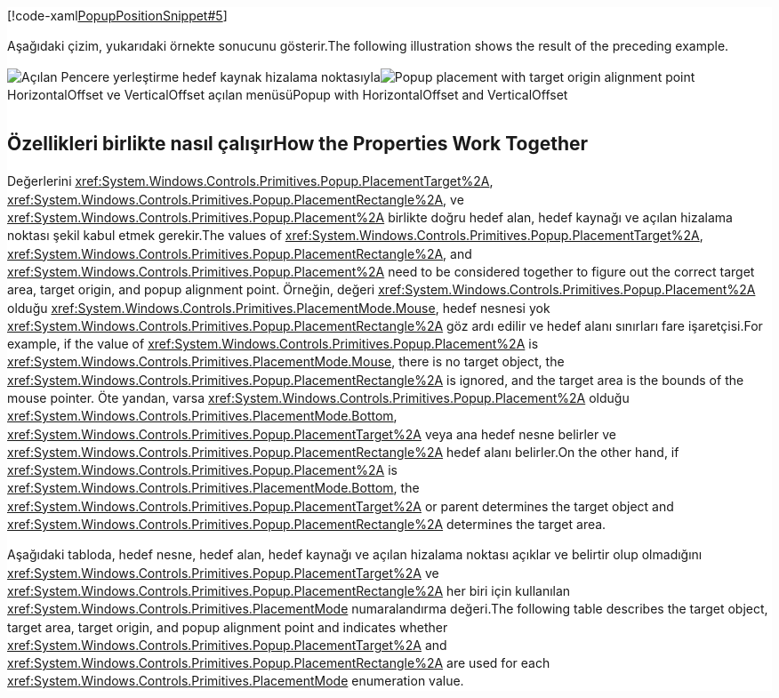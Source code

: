  [!code-xaml[PopupPositionSnippet#5](../../../../samples/snippets/csharp/VS_Snippets_Wpf/PopupPositionSnippet/CS/Window1.xaml#5)]  
  
 <span data-ttu-id="b1b55-161">Aşağıdaki çizim, yukarıdaki örnekte sonucunu gösterir.</span><span class="sxs-lookup"><span data-stu-id="b1b55-161">The following illustration shows the result of the preceding example.</span></span>  
  
 <span data-ttu-id="b1b55-162">![Açılan Pencere yerleştirme hedef kaynak hizalama noktasıyla](../../../../docs/framework/wpf/controls/media/popupplacementtargetoriginalignmentpoint.PNG "PopupPlacementTargetOriginAlignmentPoint")</span><span class="sxs-lookup"><span data-stu-id="b1b55-162">![Popup placement with target origin alignment point](../../../../docs/framework/wpf/controls/media/popupplacementtargetoriginalignmentpoint.PNG "PopupPlacementTargetOriginAlignmentPoint")</span></span>  
<span data-ttu-id="b1b55-163">HorizontalOffset ve VerticalOffset açılan menüsü</span><span class="sxs-lookup"><span data-stu-id="b1b55-163">Popup with HorizontalOffset and VerticalOffset</span></span>  
  
<a name="How"></a>   
## <a name="how-the-properties-work-together"></a><span data-ttu-id="b1b55-164">Özellikleri birlikte nasıl çalışır</span><span class="sxs-lookup"><span data-stu-id="b1b55-164">How the Properties Work Together</span></span>  
 <span data-ttu-id="b1b55-165">Değerlerini <xref:System.Windows.Controls.Primitives.Popup.PlacementTarget%2A>, <xref:System.Windows.Controls.Primitives.Popup.PlacementRectangle%2A>, ve <xref:System.Windows.Controls.Primitives.Popup.Placement%2A> birlikte doğru hedef alan, hedef kaynağı ve açılan hizalama noktası şekil kabul etmek gerekir.</span><span class="sxs-lookup"><span data-stu-id="b1b55-165">The values of <xref:System.Windows.Controls.Primitives.Popup.PlacementTarget%2A>, <xref:System.Windows.Controls.Primitives.Popup.PlacementRectangle%2A>, and <xref:System.Windows.Controls.Primitives.Popup.Placement%2A> need to be considered together to figure out the correct target area, target origin, and popup alignment point.</span></span>  <span data-ttu-id="b1b55-166">Örneğin, değeri <xref:System.Windows.Controls.Primitives.Popup.Placement%2A> olduğu <xref:System.Windows.Controls.Primitives.PlacementMode.Mouse>, hedef nesnesi yok <xref:System.Windows.Controls.Primitives.Popup.PlacementRectangle%2A> göz ardı edilir ve hedef alanı sınırları fare işaretçisi.</span><span class="sxs-lookup"><span data-stu-id="b1b55-166">For example, if the value of <xref:System.Windows.Controls.Primitives.Popup.Placement%2A> is <xref:System.Windows.Controls.Primitives.PlacementMode.Mouse>, there is no target object, the <xref:System.Windows.Controls.Primitives.Popup.PlacementRectangle%2A> is ignored, and the target area is the bounds of the mouse pointer.</span></span> <span data-ttu-id="b1b55-167">Öte yandan, varsa <xref:System.Windows.Controls.Primitives.Popup.Placement%2A> olduğu <xref:System.Windows.Controls.Primitives.PlacementMode.Bottom>, <xref:System.Windows.Controls.Primitives.Popup.PlacementTarget%2A> veya ana hedef nesne belirler ve <xref:System.Windows.Controls.Primitives.Popup.PlacementRectangle%2A> hedef alanı belirler.</span><span class="sxs-lookup"><span data-stu-id="b1b55-167">On the other hand, if <xref:System.Windows.Controls.Primitives.Popup.Placement%2A> is <xref:System.Windows.Controls.Primitives.PlacementMode.Bottom>, the <xref:System.Windows.Controls.Primitives.Popup.PlacementTarget%2A> or parent determines the target object and <xref:System.Windows.Controls.Primitives.Popup.PlacementRectangle%2A> determines the target area.</span></span>  
  
 <span data-ttu-id="b1b55-168">Aşağıdaki tabloda, hedef nesne, hedef alan, hedef kaynağı ve açılan hizalama noktası açıklar ve belirtir olup olmadığını <xref:System.Windows.Controls.Primitives.Popup.PlacementTarget%2A> ve <xref:System.Windows.Controls.Primitives.Popup.PlacementRectangle%2A> her biri için kullanılan <xref:System.Windows.Controls.Primitives.PlacementMode> numaralandırma değeri.</span><span class="sxs-lookup"><span data-stu-id="b1b55-168">The following table describes the target object, target area, target origin, and popup alignment point and indicates whether <xref:System.Windows.Controls.Primitives.Popup.PlacementTarget%2A> and <xref:System.Windows.Controls.Primitives.Popup.PlacementRectangle%2A> are used for each <xref:System.Windows.Controls.Primitives.PlacementMode> enumeration value.</span></span>  
  